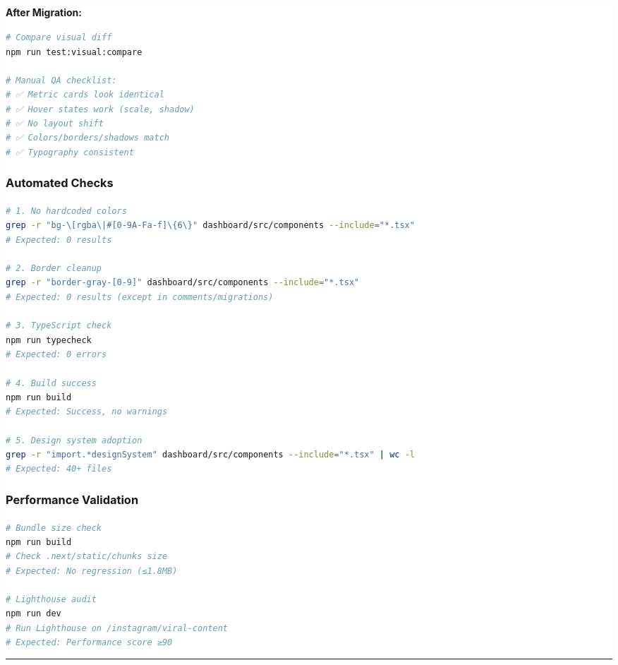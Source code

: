 **After Migration:**
```bash
# Compare visual diff
npm run test:visual:compare

# Manual QA checklist:
# ✅ Metric cards look identical
# ✅ Hover states work (scale, shadow)
# ✅ No layout shift
# ✅ Colors/borders/shadows match
# ✅ Typography consistent
```

### Automated Checks

```bash
# 1. No hardcoded colors
grep -r "bg-\[rgba\|#[0-9A-Fa-f]\{6\}" dashboard/src/components --include="*.tsx"
# Expected: 0 results

# 2. Border cleanup
grep -r "border-gray-[0-9]" dashboard/src/components --include="*.tsx"
# Expected: 0 results (except in comments/migrations)

# 3. TypeScript check
npm run typecheck
# Expected: 0 errors

# 4. Build success
npm run build
# Expected: Success, no warnings

# 5. Design system adoption
grep -r "import.*designSystem" dashboard/src/components --include="*.tsx" | wc -l
# Expected: 40+ files
```

### Performance Validation

```bash
# Bundle size check
npm run build
# Check .next/static/chunks size
# Expected: No regression (≤1.8MB)

# Lighthouse audit
npm run dev
# Run Lighthouse on /instagram/viral-content
# Expected: Performance score ≥90
```

---
